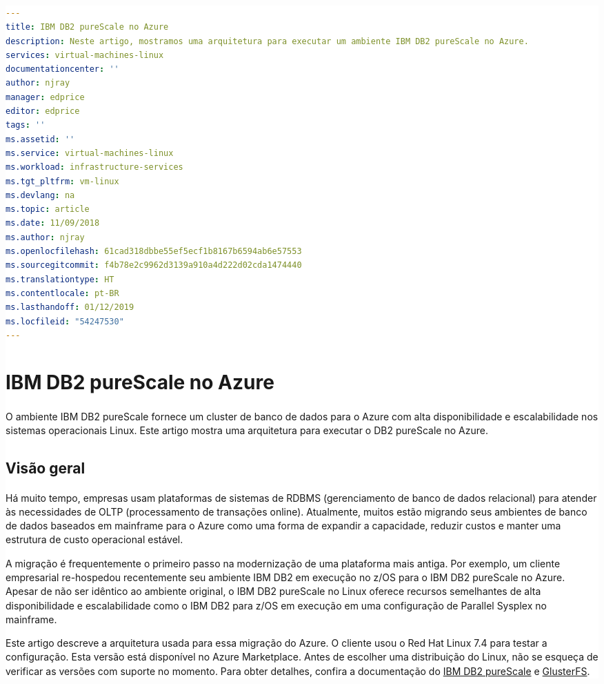 ```yaml
---
title: IBM DB2 pureScale no Azure
description: Neste artigo, mostramos uma arquitetura para executar um ambiente IBM DB2 pureScale no Azure.
services: virtual-machines-linux
documentationcenter: ''
author: njray
manager: edprice
editor: edprice
tags: ''
ms.assetid: ''
ms.service: virtual-machines-linux
ms.workload: infrastructure-services
ms.tgt_pltfrm: vm-linux
ms.devlang: na
ms.topic: article
ms.date: 11/09/2018
ms.author: njray
ms.openlocfilehash: 61cad318dbbe55ef5ecf1b8167b6594ab6e57553
ms.sourcegitcommit: f4b78e2c9962d3139a910a4d222d02cda1474440
ms.translationtype: HT
ms.contentlocale: pt-BR
ms.lasthandoff: 01/12/2019
ms.locfileid: "54247530"
---
```

# <a name="ibm-db2-purescale-on-azure"></a>IBM DB2 pureScale no Azure

O ambiente IBM DB2 pureScale fornece um cluster de banco de dados para o Azure com alta disponibilidade e escalabilidade nos sistemas operacionais Linux. Este artigo mostra uma arquitetura para executar o DB2 pureScale no Azure.

## <a name="overview"></a>Visão geral

Há muito tempo, empresas usam plataformas de sistemas de RDBMS (gerenciamento de banco de dados relacional) para atender às necessidades de OLTP (processamento de transações online). Atualmente, muitos estão migrando seus ambientes de banco de dados baseados em mainframe para o Azure como uma forma de expandir a capacidade, reduzir custos e manter uma estrutura de custo operacional estável.

A migração é frequentemente o primeiro passo na modernização de uma plataforma mais antiga. Por exemplo, um cliente empresarial re-hospedou recentemente seu ambiente IBM DB2 em execução no z/OS para o IBM DB2 pureScale no Azure. Apesar de não ser idêntico ao ambiente original, o IBM DB2 pureScale no Linux oferece recursos semelhantes de alta disponibilidade e escalabilidade como o IBM DB2 para z/OS em execução em uma configuração de Parallel Sysplex no mainframe.

Este artigo descreve a arquitetura usada para essa migração do Azure. O cliente usou o Red Hat Linux 7.4 para testar a configuração. Esta versão está disponível no Azure Marketplace. Antes de escolher uma distribuição do Linux, não se esqueça de verificar as versões com suporte no momento. Para obter detalhes, confira a documentação do [IBM DB2 pureScale](https://www.ibm.com/support/knowledgecenter/SSEPGG) e [GlusterFS](https://docs.gluster.org/en/latest/).
